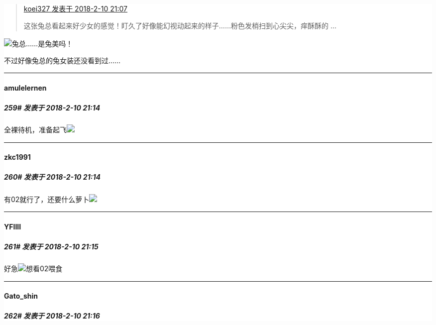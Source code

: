 

<blockquote><a href="httphttps://bbs.saraba1st.com/2b/forum.php?mod=redirect&amp;goto=findpost&amp;pid=38520915&amp;ptid=1581261" target="_blank">koei327 发表于 2018-2-10 21:07</a>

这张兔总看起来好少女的感觉！盯久了好像能幻视动起来的样子……粉色发梢扫到心尖尖，痒酥酥的 ...</blockquote>
<img src="https://static.saraba1st.com/image/smiley/animal2017/005.png" referrerpolicy="no-referrer">兔总……是兔美吗！


不过好像兔总的兔女装还没看到过……







-----

####  amulelernen  
##### 259#       发表于 2018-2-10 21:14




全裸待机，准备起飞<img src="https://static.saraba1st.com/image/smiley/face2017/067.png" referrerpolicy="no-referrer">







-----

####  zkc1991  
##### 260#       发表于 2018-2-10 21:14




有02就行了，还要什么萝卜<img src="https://static.saraba1st.com/image/smiley/face2017/025.png" referrerpolicy="no-referrer">







-----

####  YFIIII  
##### 261#       发表于 2018-2-10 21:15




好急<img src="https://static.saraba1st.com/image/smiley/face2017/125.png" referrerpolicy="no-referrer">想看02喂食







-----

####  Gato_shin  
##### 262#       发表于 2018-2-10 21:16
